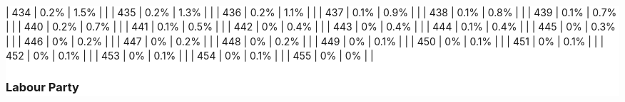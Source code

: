 | 434 | 0.2% | 1.5% |  |
| 435 | 0.2% | 1.3% |  |
| 436 | 0.2% | 1.1% |  |
| 437 | 0.1% | 0.9% |  |
| 438 | 0.1% | 0.8% |  |
| 439 | 0.1% | 0.7% |  |
| 440 | 0.2% | 0.7% |  |
| 441 | 0.1% | 0.5% |  |
| 442 | 0% | 0.4% |  |
| 443 | 0% | 0.4% |  |
| 444 | 0.1% | 0.4% |  |
| 445 | 0% | 0.3% |  |
| 446 | 0% | 0.2% |  |
| 447 | 0% | 0.2% |  |
| 448 | 0% | 0.2% |  |
| 449 | 0% | 0.1% |  |
| 450 | 0% | 0.1% |  |
| 451 | 0% | 0.1% |  |
| 452 | 0% | 0.1% |  |
| 453 | 0% | 0.1% |  |
| 454 | 0% | 0.1% |  |
| 455 | 0% | 0% |  |

### Labour Party

